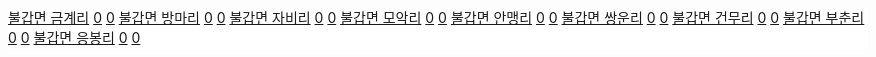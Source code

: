
  <tr class="item">
    <td><a href="4687033023.html">불갑면 금계리</a></td>
    <td><a href="4687033023.html">0</a></td>
    <td><a href="4687033023.html">0</a></td>
  </tr>
    

  <tr class="item">
    <td><a href="4687033024.html">불갑면 방마리</a></td>
    <td><a href="4687033024.html">0</a></td>
    <td><a href="4687033024.html">0</a></td>
  </tr>
    

  <tr class="item">
    <td><a href="4687033025.html">불갑면 자비리</a></td>
    <td><a href="4687033025.html">0</a></td>
    <td><a href="4687033025.html">0</a></td>
  </tr>
    

  <tr class="item">
    <td><a href="4687033026.html">불갑면 모악리</a></td>
    <td><a href="4687033026.html">0</a></td>
    <td><a href="4687033026.html">0</a></td>
  </tr>
    

  <tr class="item">
    <td><a href="4687033027.html">불갑면 안맹리</a></td>
    <td><a href="4687033027.html">0</a></td>
    <td><a href="4687033027.html">0</a></td>
  </tr>
    

  <tr class="item">
    <td><a href="4687033028.html">불갑면 쌍운리</a></td>
    <td><a href="4687033028.html">0</a></td>
    <td><a href="4687033028.html">0</a></td>
  </tr>
    

  <tr class="item">
    <td><a href="4687033029.html">불갑면 건무리</a></td>
    <td><a href="4687033029.html">0</a></td>
    <td><a href="4687033029.html">0</a></td>
  </tr>
    

  <tr class="item">
    <td><a href="4687033030.html">불갑면 부춘리</a></td>
    <td><a href="4687033030.html">0</a></td>
    <td><a href="4687033030.html">0</a></td>
  </tr>
    

  <tr class="item">
    <td><a href="4687033031.html">불갑면 응봉리</a></td>
    <td><a href="4687033031.html">0</a></td>
    <td><a href="4687033031.html">0</a></td>
  </tr>
    